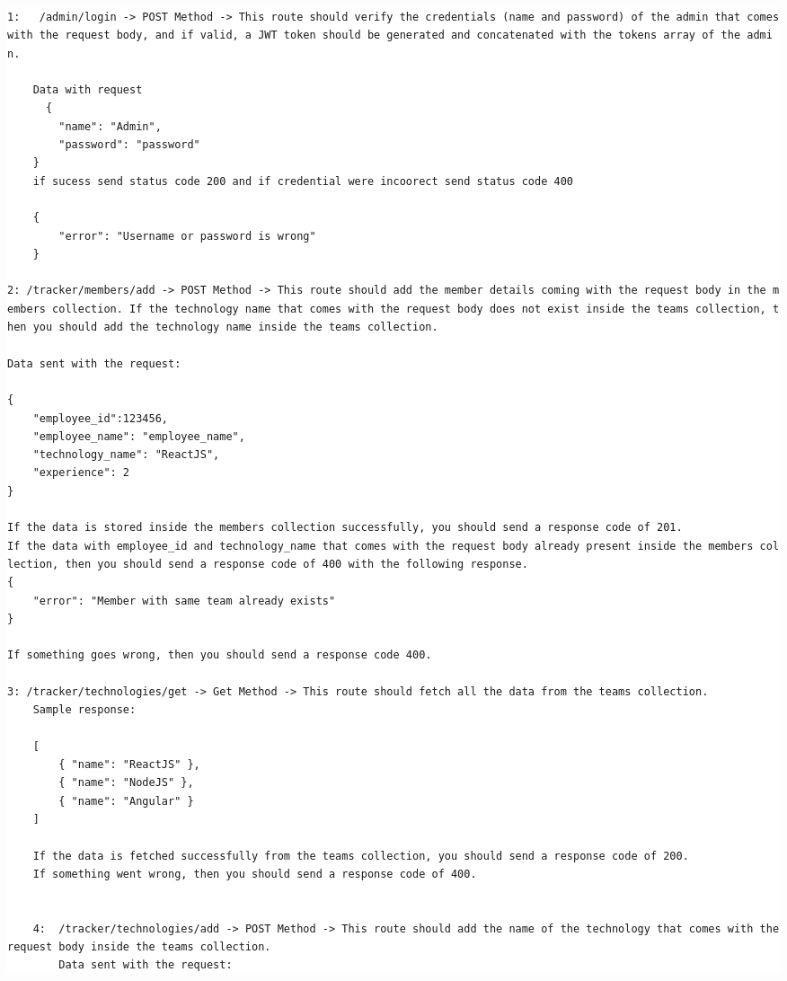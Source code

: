     1:   /admin/login -> POST Method -> This route should verify the credentials (name and password) of the admin that comes with the request body, and if valid, a JWT token should be generated and concatenated with the tokens array of the admin.

        Data with request
          {
            "name": "Admin",
            "password": "password"
        }
        if sucess send status code 200 and if credential were incoorect send status code 400

        {
            "error": "Username or password is wrong"
        }

    2: /tracker/members/add -> POST Method -> This route should add the member details coming with the request body in the members collection. If the technology name that comes with the request body does not exist inside the teams collection, then you should add the technology name inside the teams collection.

    Data sent with the request:

    {
        "employee_id":123456,
        "employee_name": "employee_name",
        "technology_name": "ReactJS",
        "experience": 2
    }

    If the data is stored inside the members collection successfully, you should send a response code of 201.
    If the data with employee_id and technology_name that comes with the request body already present inside the members collection, then you should send a response code of 400 with the following response.
    {
        "error": "Member with same team already exists"
    }

    If something goes wrong, then you should send a response code 400.

    3: /tracker/technologies/get -> Get Method -> This route should fetch all the data from the teams collection.
        Sample response:

        [
            { "name": "ReactJS" },
            { "name": "NodeJS" },
            { "name": "Angular" }
        ]

        If the data is fetched successfully from the teams collection, you should send a response code of 200.
        If something went wrong, then you should send a response code of 400.


        4:  /tracker/technologies/add -> POST Method -> This route should add the name of the technology that comes with the request body inside the teams collection.
            Data sent with the request:
